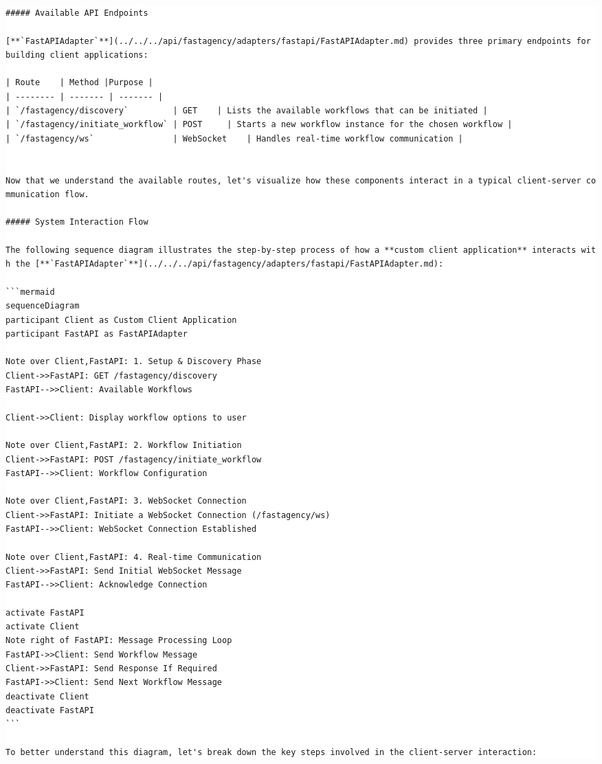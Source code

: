     ##### Available API Endpoints

    [**`FastAPIAdapter`**](../../../api/fastagency/adapters/fastapi/FastAPIAdapter.md) provides three primary endpoints for building client applications:

    | Route    | Method |Purpose |
    | -------- | ------- | ------- |
    | `/fastagency/discovery`         | GET    | Lists the available workflows that can be initiated |
    | `/fastagency/initiate_workflow` | POST     | Starts a new workflow instance for the chosen workflow |
    | `/fastagency/ws`                | WebSocket    | Handles real-time workflow communication |


    Now that we understand the available routes, let's visualize how these components interact in a typical client-server communication flow.

    ##### System Interaction Flow

    The following sequence diagram illustrates the step-by-step process of how a **custom client application** interacts with the [**`FastAPIAdapter`**](../../../api/fastagency/adapters/fastapi/FastAPIAdapter.md):

    ```mermaid
    sequenceDiagram
    participant Client as Custom Client Application
    participant FastAPI as FastAPIAdapter

    Note over Client,FastAPI: 1. Setup & Discovery Phase
    Client->>FastAPI: GET /fastagency/discovery
    FastAPI-->>Client: Available Workflows

    Client->>Client: Display workflow options to user

    Note over Client,FastAPI: 2. Workflow Initiation
    Client->>FastAPI: POST /fastagency/initiate_workflow
    FastAPI-->>Client: Workflow Configuration

    Note over Client,FastAPI: 3. WebSocket Connection
    Client->>FastAPI: Initiate a WebSocket Connection (/fastagency/ws)
    FastAPI-->>Client: WebSocket Connection Established

    Note over Client,FastAPI: 4. Real-time Communication
    Client->>FastAPI: Send Initial WebSocket Message
    FastAPI-->>Client: Acknowledge Connection

    activate FastAPI
    activate Client
    Note right of FastAPI: Message Processing Loop
    FastAPI->>Client: Send Workflow Message
    Client->>FastAPI: Send Response If Required
    FastAPI->>Client: Send Next Workflow Message
    deactivate Client
    deactivate FastAPI
    ```

    To better understand this diagram, let's break down the key steps involved in the client-server interaction:

